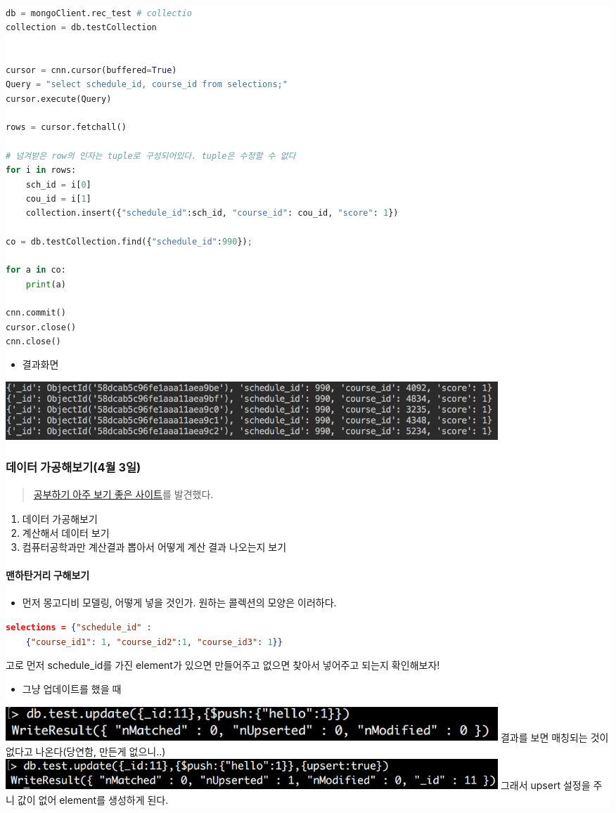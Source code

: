 ~~~PYTHON
db = mongoClient.rec_test # collectio
collection = db.testCollection


cursor = cnn.cursor(buffered=True)
Query = "select schedule_id, course_id from selections;"
cursor.execute(Query)

rows = cursor.fetchall()

# 넘겨받은 row의 인자는 tuple로 구성되어있다. tuple은 수정할 수 없다
for i in rows:
    sch_id = i[0]
    cou_id = i[1]
    collection.insert({"schedule_id":sch_id, "course_id": cou_id, "score": 1})

co = db.testCollection.find({"schedule_id":990});

for a in co:
    print(a)

cnn.commit()
cursor.close()
cnn.close()
~~~

* 결과화면
<img src = '/post_img/201704/03/7.png' width ='700'/>

### 데이터 가공해보기(4월 3일)
> [공부하기 아주 보기 좋은 사이트](http://guidetodatamining.com/)를 발견했다.
1. 데이터 가공해보기
2. 계산해서 데이터 보기
3. 컴퓨터공학과만 계산결과 뽑아서 어떻게 계산 결과 나오는지 보기

#### 맨하탄거리 구해보기
* 먼저 몽고디비 모델링, 어떻게 넣을 것인가. 원하는 콜렉션의 모양은 이러하다.
~~~JSON
selections = {"schedule_id" :
    {"course_id1": 1, "course_id2":1, "course_id3": 1}}
~~~
고로 먼저 schedule_id를 가진 element가 있으면 만들어주고 없으면 찾아서 넣어주고
되는지 확인해보자!

* 그냥 업데이트를 했을 때
<img src = '/post_img/201704/03/8.png' width ='700'/>
결과를 보면 매칭되는 것이 없다고 나온다(당연함, 만든게 없으니..)
<img src = '/post_img/201704/03/9.png' width ='700'/>
그래서 upsert 설정을 주니 값이 없어 element를 생성하게 된다.
